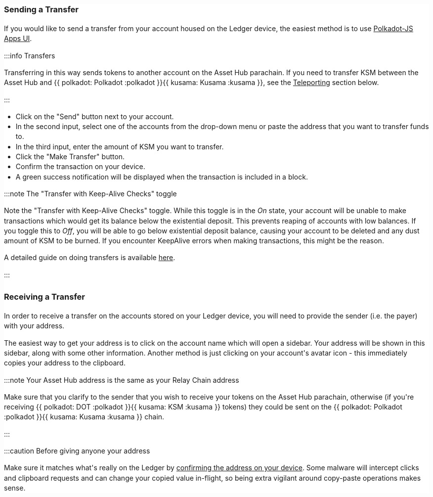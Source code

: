 ### Sending a Transfer

If you would like to send a transfer from your account housed on the Ledger device, the easiest
method is to use [Polkadot-JS Apps UI](https://polkadot.js.org/apps/#/explorer).

:::info Transfers

Transferring in this way sends tokens to another account on the Asset Hub parachain. If you need to
transfer KSM between the Asset Hub and
{{ polkadot: Polkadot :polkadot }}{{ kusama: Kusama :kusama }}, see the [Teleporting](#teleporting)
section below.

:::

- Click on the "Send" button next to your account.
- In the second input, select one of the accounts from the drop-down menu or paste the address that
  you want to transfer funds to.
- In the third input, enter the amount of KSM you want to transfer.
- Click the "Make Transfer" button.
- Confirm the transaction on your device.
- A green success notification will be displayed when the transaction is included in a block.

:::note The "Transfer with Keep-Alive Checks" toggle

Note the "Transfer with Keep-Alive Checks" toggle. While this toggle is in the _On_ state, your
account will be unable to make transactions which would get its balance below the existential
deposit. This prevents reaping of accounts with low balances. If you toggle this to _Off_, you will
be able to go below existential deposit balance, causing your account to be deleted and any dust
amount of KSM to be burned. If you encounter KeepAlive errors when making transactions, this might
be the reason.

A detailed guide on doing transfers is available
[here](./learn-guides-ledger.md#sending-a-transfer-with-ledger-devices).

:::

### Receiving a Transfer

In order to receive a transfer on the accounts stored on your Ledger device, you will need to
provide the sender (i.e. the payer) with your address.

The easiest way to get your address is to click on the account name which will open a sidebar. Your
address will be shown in this sidebar, along with some other information. Another method is just
clicking on your account's avatar icon - this immediately copies your address to the clipboard.

:::note Your Asset Hub address is the same as your Relay Chain address

Make sure that you clarify to the sender that you wish to receive your tokens on the Asset Hub
parachain, otherwise (if you're receiving {{ polkadot: DOT :polkadot }}{{ kusama: KSM :kusama }}
tokens) they could be sent on the {{ polkadot: Polkadot :polkadot }}{{ kusama: Kusama :kusama }}
chain.

:::

:::caution Before giving anyone your address

Make sure it matches what's really on the Ledger by
[confirming the address on your device](#confirming-the-address-on-your-device). Some malware will
intercept clicks and clipboard requests and can change your copied value in-flight, so being extra
vigilant around copy-paste operations makes sense.

